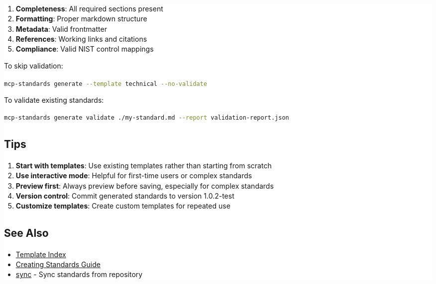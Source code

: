 1. **Completeness**: All required sections present
2. **Formatting**: Proper markdown structure
3. **Metadata**: Valid frontmatter
4. **References**: Working links and citations
5. **Compliance**: Valid NIST control mappings

To skip validation:
```bash
mcp-standards generate --template technical --no-validate
```

To validate existing standards:
```bash
mcp-standards generate validate ./my-standard.md --report validation-report.json
```

## Tips

1. **Start with templates**: Use existing templates rather than starting from scratch
2. **Use interactive mode**: Helpful for first-time users or complex standards
3. **Preview first**: Always preview before saving, especially for complex standards
4. **Version control**: Commit generated standards to version 1.0.2-test
5. **Customize templates**: Create custom templates for repeated use

## See Also

- [Template Index](../../templates/TEMPLATE_INDEX.md)
- [Creating Standards Guide](../../CREATING_STANDARDS_GUIDE.md)
- [sync](./sync.md) - Sync standards from repository
